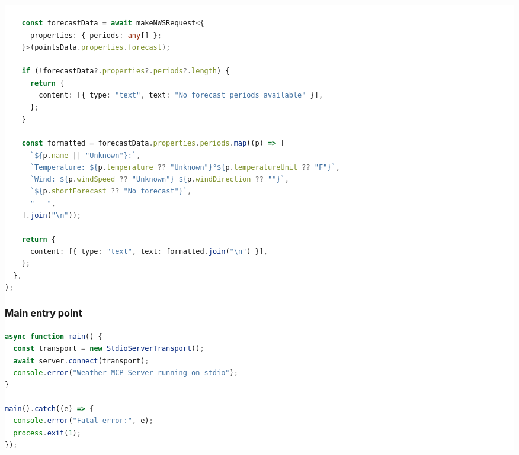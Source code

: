 ```typescript

    const forecastData = await makeNWSRequest<{
      properties: { periods: any[] };
    }>(pointsData.properties.forecast);

    if (!forecastData?.properties?.periods?.length) {
      return {
        content: [{ type: "text", text: "No forecast periods available" }],
      };
    }

    const formatted = forecastData.properties.periods.map((p) => [
      `${p.name || "Unknown"}:`,
      `Temperature: ${p.temperature ?? "Unknown"}°${p.temperatureUnit ?? "F"}`,
      `Wind: ${p.windSpeed ?? "Unknown"} ${p.windDirection ?? ""}`,
      `${p.shortForecast ?? "No forecast"}`,
      "---",
    ].join("\n"));

    return {
      content: [{ type: "text", text: formatted.join("\n") }],
    };
  },
);
```

### Main entry point
```typescript
async function main() {
  const transport = new StdioServerTransport();
  await server.connect(transport);
  console.error("Weather MCP Server running on stdio");
}

main().catch((e) => {
  console.error("Fatal error:", e);
  process.exit(1);
});
```